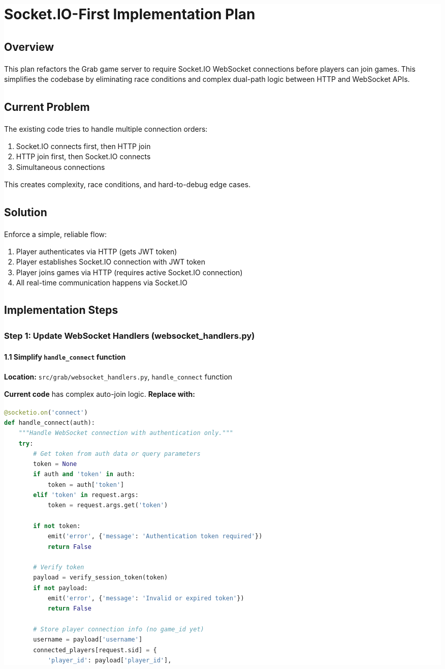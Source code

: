# Socket.IO-First Implementation Plan

## Overview

This plan refactors the Grab game server to require Socket.IO WebSocket connections before players can join games. This simplifies the codebase by eliminating race conditions and complex dual-path logic between HTTP and WebSocket APIs.

## Current Problem

The existing code tries to handle multiple connection orders:
1. Socket.IO connects first, then HTTP join
2. HTTP join first, then Socket.IO connects
3. Simultaneous connections

This creates complexity, race conditions, and hard-to-debug edge cases.

## Solution

Enforce a simple, reliable flow:
1. Player authenticates via HTTP (gets JWT token)
2. Player establishes Socket.IO connection with JWT token
3. Player joins games via HTTP (requires active Socket.IO connection)
4. All real-time communication happens via Socket.IO

## Implementation Steps

### Step 1: Update WebSocket Handlers (websocket_handlers.py)

#### 1.1 Simplify `handle_connect` function

**Location:** `src/grab/websocket_handlers.py`, `handle_connect` function

**Current code** has complex auto-join logic. **Replace with:**

```python
@socketio.on('connect')
def handle_connect(auth):
    """Handle WebSocket connection with authentication only."""
    try:
        # Get token from auth data or query parameters
        token = None
        if auth and 'token' in auth:
            token = auth['token']
        elif 'token' in request.args:
            token = request.args.get('token')
        
        if not token:
            emit('error', {'message': 'Authentication token required'})
            return False
        
        # Verify token
        payload = verify_session_token(token)
        if not payload:
            emit('error', {'message': 'Invalid or expired token'})
            return False
        
        # Store player connection info (no game_id yet)
        username = payload['username']
        connected_players[request.sid] = {
            'player_id': payload['player_id'],
```